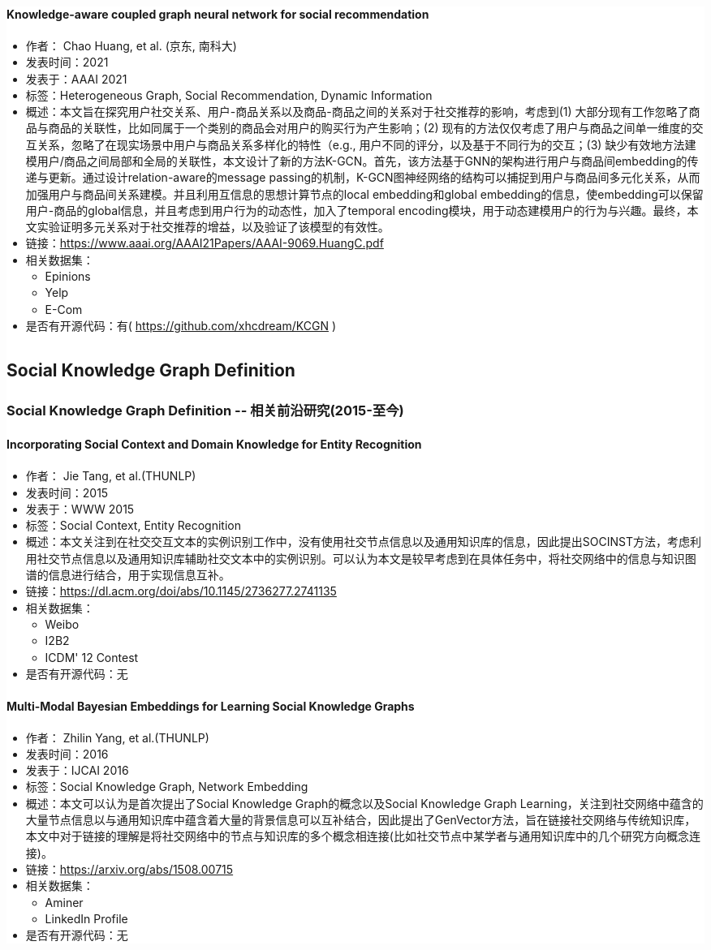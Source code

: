 #### Knowledge-aware coupled graph neural network for social recommendation
* 作者： Chao Huang, et al. (京东, 南科大)
* 发表时间：2021
* 发表于：AAAI 2021
* 标签：Heterogeneous Graph, Social Recommendation, Dynamic Information
* 概述：本文旨在探究用户社交关系、用户-商品关系以及商品-商品之间的关系对于社交推荐的影响，考虑到(1) 大部分现有工作忽略了商品与商品的关联性，比如同属于一个类别的商品会对用户的购买行为产生影响；(2) 现有的方法仅仅考虑了用户与商品之间单一维度的交互关系，忽略了在现实场景中用户与商品关系多样化的特性（e.g., 用户不同的评分，以及基于不同行为的交互；(3) 缺少有效地方法建模用户/商品之间局部和全局的关联性，本文设计了新的方法K-GCN。首先，该方法基于GNN的架构进行用户与商品间embedding的传递与更新。通过设计relation-aware的message passing的机制，K-GCN图神经网络的结构可以捕捉到用户与商品间多元化关系，从而加强用户与商品间关系建模。并且利用互信息的思想计算节点的local embedding和global embedding的信息，使embedding可以保留用户-商品的global信息，并且考虑到用户行为的动态性，加入了temporal encoding模块，用于动态建模用户的行为与兴趣。最终，本文实验证明多元关系对于社交推荐的增益，以及验证了该模型的有效性。
* 链接：https://www.aaai.org/AAAI21Papers/AAAI-9069.HuangC.pdf
* 相关数据集：
    * Epinions
    * Yelp
    * E-Com
* 是否有开源代码：有( https://github.com/xhcdream/KCGN )

## Social Knowledge Graph Definition

### Social Knowledge Graph Definition -- 相关前沿研究(2015-至今)

#### Incorporating Social Context and Domain Knowledge for Entity Recognition
* 作者： Jie Tang, et al.(THUNLP)
* 发表时间：2015
* 发表于：WWW 2015
* 标签：Social Context, Entity Recognition
* 概述：本文关注到在社交交互文本的实例识别工作中，没有使用社交节点信息以及通用知识库的信息，因此提出SOCINST方法，考虑利用社交节点信息以及通用知识库辅助社交文本中的实例识别。可以认为本文是较早考虑到在具体任务中，将社交网络中的信息与知识图谱的信息进行结合，用于实现信息互补。
* 链接：https://dl.acm.org/doi/abs/10.1145/2736277.2741135
* 相关数据集：
    * Weibo
    * I2B2
    * ICDM' 12 Contest
* 是否有开源代码：无

#### Multi-Modal Bayesian Embeddings for Learning Social Knowledge Graphs
* 作者： Zhilin Yang, et al.(THUNLP)
* 发表时间：2016
* 发表于：IJCAI 2016
* 标签：Social Knowledge Graph, Network Embedding
* 概述：本文可以认为是首次提出了Social Knowledge Graph的概念以及Social Knowledge Graph Learning，关注到社交网络中蕴含的大量节点信息以与通用知识库中蕴含着大量的背景信息可以互补结合，因此提出了GenVector方法，旨在链接社交网络与传统知识库，本文中对于链接的理解是将社交网络中的节点与知识库的多个概念相连接(比如社交节点中某学者与通用知识库中的几个研究方向概念连接)。
* 链接：https://arxiv.org/abs/1508.00715
* 相关数据集：
    * Aminer
    * LinkedIn Profile
* 是否有开源代码：无
